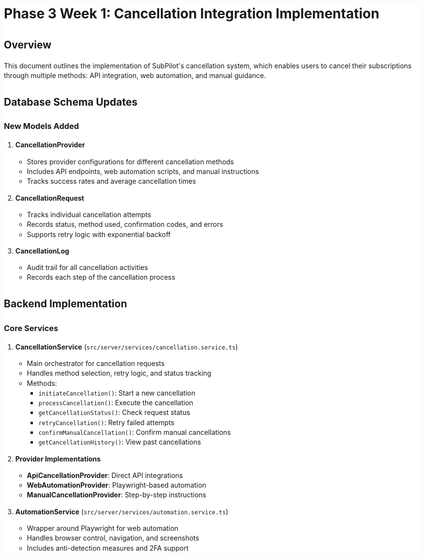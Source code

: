 # Phase 3 Week 1: Cancellation Integration Implementation

## Overview

This document outlines the implementation of SubPilot's cancellation system, which enables users to cancel their subscriptions through multiple methods: API integration, web automation, and manual guidance.

## Database Schema Updates

### New Models Added

1. **CancellationProvider**
   - Stores provider configurations for different cancellation methods
   - Includes API endpoints, web automation scripts, and manual instructions
   - Tracks success rates and average cancellation times

2. **CancellationRequest**
   - Tracks individual cancellation attempts
   - Records status, method used, confirmation codes, and errors
   - Supports retry logic with exponential backoff

3. **CancellationLog**
   - Audit trail for all cancellation activities
   - Records each step of the cancellation process

## Backend Implementation

### Core Services

1. **CancellationService** (`src/server/services/cancellation.service.ts`)
   - Main orchestrator for cancellation requests
   - Handles method selection, retry logic, and status tracking
   - Methods:
     - `initiateCancellation()`: Start a new cancellation
     - `processCancellation()`: Execute the cancellation
     - `getCancellationStatus()`: Check request status
     - `retryCancellation()`: Retry failed attempts
     - `confirmManualCancellation()`: Confirm manual cancellations
     - `getCancellationHistory()`: View past cancellations

2. **Provider Implementations**
   - **ApiCancellationProvider**: Direct API integrations
   - **WebAutomationProvider**: Playwright-based automation
   - **ManualCancellationProvider**: Step-by-step instructions

3. **AutomationService** (`src/server/services/automation.service.ts`)
   - Wrapper around Playwright for web automation
   - Handles browser control, navigation, and screenshots
   - Includes anti-detection measures and 2FA support
